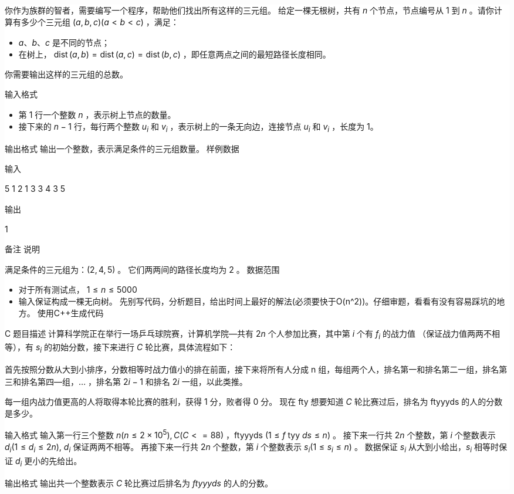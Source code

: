 你作为族群的智者，需要编写一个程序，帮助他们找出所有这样的三元组。
给定一棵无根树，共有 $n$ 个节点，节点编号从 1 到 $n$ 。请你计算有多少个三元组 $(a, b, c)(a<b<c)$ ，满足：
- $a 、 b 、 c$ 是不同的节点；
- 在树上， $\operatorname{dist}(a, b)=\operatorname{dist}(a, c)=\operatorname{dist}(b, c)$ ，即任意两点之间的最短路径长度相同。

你需要输出这样的三元组的总数。

输入格式
- 第 1 行一个整数 $n$ ，表示树上节点的数量。
- 接下来的 $n-1$ 行，每行两个整数 $u_i$ 和 $v_i$ ，表示树上的一条无向边，连接节点 $u_i$ 和 $v_i$ ，长度为 1。

输出格式
输出一个整数，表示满足条件的三元组数量。
样例数据

输入

5
1 2
1 3
3 4
3 5

输出

1

备注
说明

满足条件的三元组为：$(2,4,5)$ 。
它们两两间的路径长度均为 2 。
数据范围
- 对于所有测试点， $1 \leq n \leq 5000$
- 输入保证构成一棵无向树。
先别写代码，分析题目，给出时间上最好的解法(必须要快于O(n^2))。仔细审题，看看有没有容易踩坑的地方。
使用C++生成代码

C
题目描述
计算科学院正在举行一场乒乓球院赛，计算机学院—共有 $2 n$ 个人参加比赛，其中第 $i$ 个有 $f_i$ 的战力值 （保证战力值两两不相等），有 $s_i$ 的初始分数，接下来进行 $C$ 轮比赛，具体流程如下：

首先按照分数从大到小排序，分数相等时战力值小的排在前面，接下来将所有人分成 n 组，每组两个人，排名第一和排名第二一组，排名第三和排名第四—组，$\ldots$ ，排名第 $2 i-1$ 和排名 $2 i$ 一组，以此类推。

每一组内战力值更高的人将取得本轮比赛的胜利，获得 1 分，败者得 0 分。
现在 fty 想要知道 $C$ 轮比赛过后，排名为 ftyyyds 的人的分数是多少。

输入格式
输入第一行三个整数 $n\left(n \leq 2 \times 10^5\right), C(C<=88)$ ，ftyyyds $(1 \leq f$ tyy $d s \leq n)$ 。
接下来一行共 $2 n$ 个整数，第 $i$ 个整数表示 $d_i\left(1 \leq d_i \leq 2 n\right), ~ d_i$ 保证两两不相等。
再接下来一行共 $2 n$ 个整数，第 $i$ 个整数表示 $s_i\left(1 \leq s_i \leq n\right)$ 。
数据保证 $s_i$ 从大到小给出，$s_i$ 相等时保证 $d_i$ 更小的先给出。

输出格式
输出共一个整数表示 $C$ 轮比赛过后排名为 $f t y y y d s$ 的人的分数。
